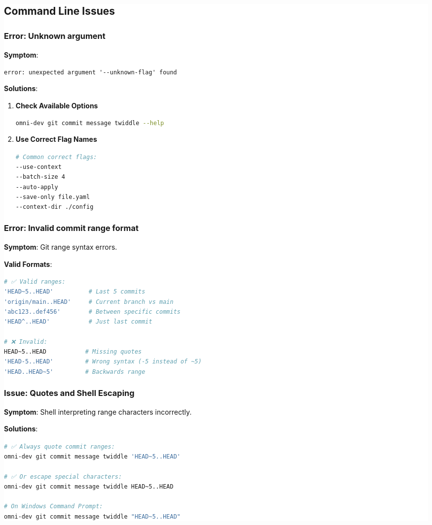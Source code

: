 ## Command Line Issues

### Error: Unknown argument

**Symptom**:

```
error: unexpected argument '--unknown-flag' found
```

**Solutions**:

1. **Check Available Options**

   ```bash
   omni-dev git commit message twiddle --help
   ```

2. **Use Correct Flag Names**

   ```bash
   # Common correct flags:
   --use-context
   --batch-size 4
   --auto-apply
   --save-only file.yaml
   --context-dir ./config
   ```

### Error: Invalid commit range format

**Symptom**: Git range syntax errors.

**Valid Formats**:

```bash
# ✅ Valid ranges:
'HEAD~5..HEAD'          # Last 5 commits
'origin/main..HEAD'     # Current branch vs main
'abc123..def456'        # Between specific commits
'HEAD^..HEAD'           # Just last commit

# ❌ Invalid:
HEAD~5..HEAD           # Missing quotes
'HEAD-5..HEAD'         # Wrong syntax (-5 instead of ~5)
'HEAD..HEAD~5'         # Backwards range
```

### Issue: Quotes and Shell Escaping

**Symptom**: Shell interpreting range characters incorrectly.

**Solutions**:

```bash
# ✅ Always quote commit ranges:
omni-dev git commit message twiddle 'HEAD~5..HEAD'

# ✅ Or escape special characters:
omni-dev git commit message twiddle HEAD~5..HEAD

# On Windows Command Prompt:
omni-dev git commit message twiddle "HEAD~5..HEAD"
```
